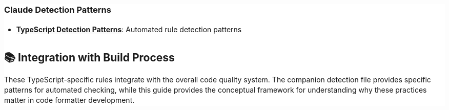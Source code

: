 ### Claude Detection Patterns
- **[TypeScript Detection Patterns](typescript-claude.md)**: Automated rule detection patterns

## 📚 Integration with Build Process

These TypeScript-specific rules integrate with the overall code quality system. The companion detection file
provides specific patterns for automated checking, while this guide provides the conceptual framework for
understanding why these practices matter in code formatter development.
